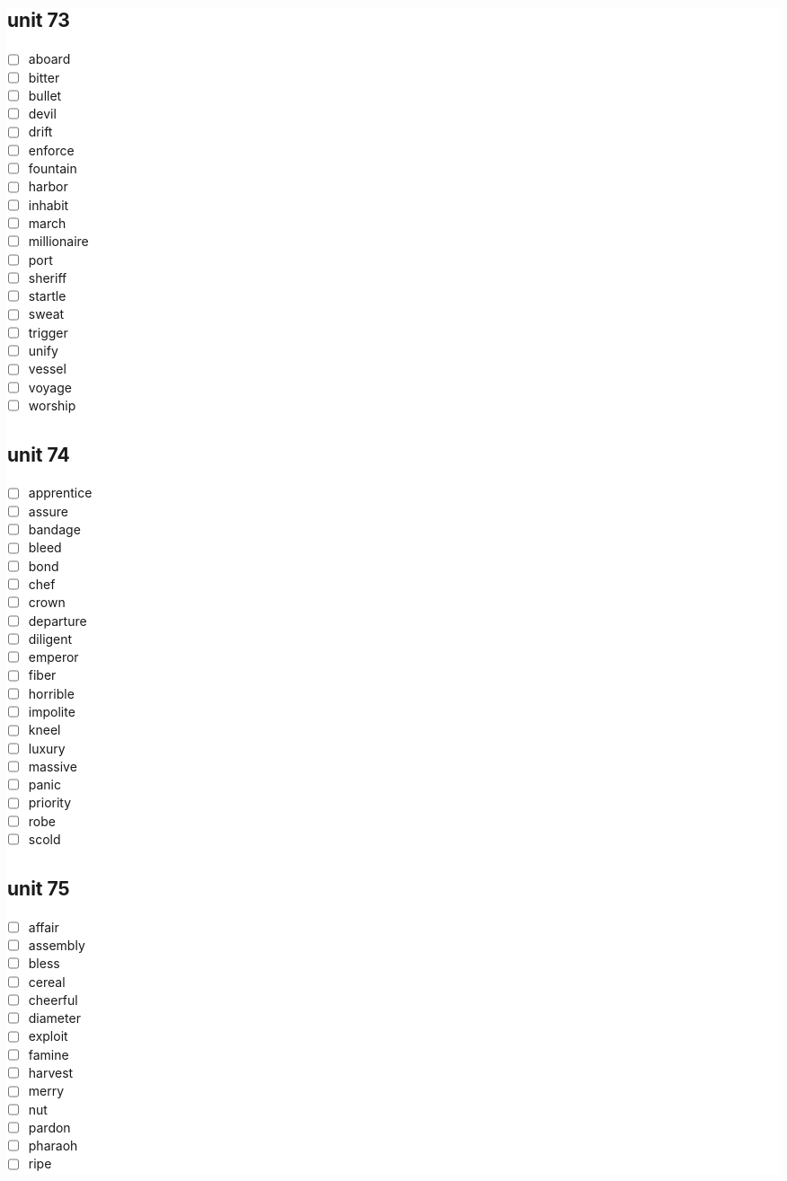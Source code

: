 ## unit 73

- [ ] aboard
- [ ] bitter
- [ ] bullet
- [ ] devil
- [ ] drift
- [ ] enforce
- [ ] fountain
- [ ] harbor
- [ ] inhabit
- [ ] march
- [ ] millionaire
- [ ] port
- [ ] sheriff
- [ ] startle
- [ ] sweat
- [ ] trigger
- [ ] unify
- [ ] vessel
- [ ] voyage
- [ ] worship

## unit 74

- [ ] apprentice
- [ ] assure
- [ ] bandage
- [ ] bleed
- [ ] bond
- [ ] chef
- [ ] crown
- [ ] departure
- [ ] diligent
- [ ] emperor
- [ ] fiber
- [ ] horrible
- [ ] impolite
- [ ] kneel
- [ ] luxury
- [ ] massive
- [ ] panic
- [ ] priority
- [ ] robe
- [ ] scold

## unit 75

- [ ] affair
- [ ] assembly
- [ ] bless
- [ ] cereal
- [ ] cheerful
- [ ] diameter
- [ ] exploit
- [ ] famine
- [ ] harvest
- [ ] merry
- [ ] nut
- [ ] pardon
- [ ] pharaoh
- [ ] ripe